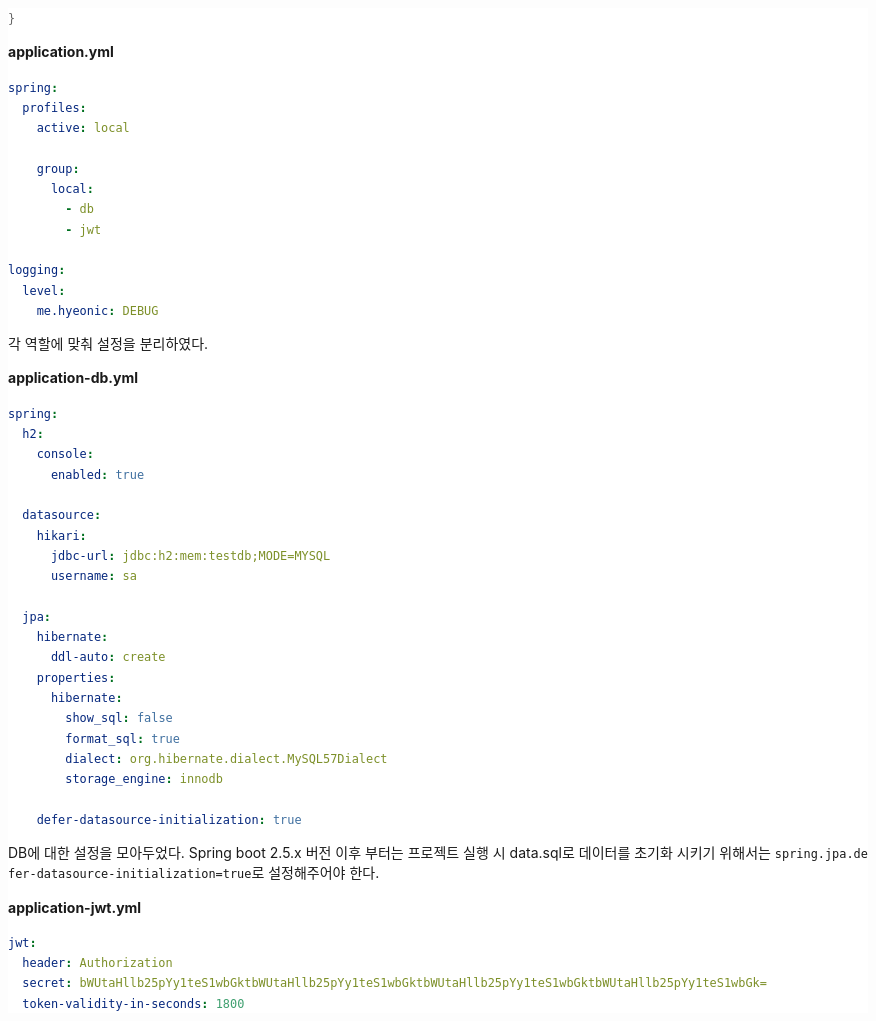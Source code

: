 ```groovy
}
```

**application.yml**

```yml
spring:
  profiles:
    active: local

    group:
      local:
        - db
        - jwt

logging:
  level:
    me.hyeonic: DEBUG
```

각 역할에 맞춰 설정을 분리하였다.

**application-db.yml**
```yml
spring:
  h2:
    console:
      enabled: true

  datasource:
    hikari:
      jdbc-url: jdbc:h2:mem:testdb;MODE=MYSQL
      username: sa

  jpa:
    hibernate:
      ddl-auto: create
    properties:
      hibernate:
        show_sql: false
        format_sql: true
        dialect: org.hibernate.dialect.MySQL57Dialect
        storage_engine: innodb

    defer-datasource-initialization: true
```

DB에 대한 설정을 모아두었다. Spring boot 2.5.x 버전 이후 부터는 프로젝트 실행 시 data.sql로 데이터를 초기화 시키기 위해서는 `spring.jpa.defer-datasource-initialization=true`로 설정해주어야 한다.

**application-jwt.yml**
```yml
jwt:
  header: Authorization
  secret: bWUtaHllb25pYy1teS1wbGktbWUtaHllb25pYy1teS1wbGktbWUtaHllb25pYy1teS1wbGktbWUtaHllb25pYy1teS1wbGk=
  token-validity-in-seconds: 1800
```
